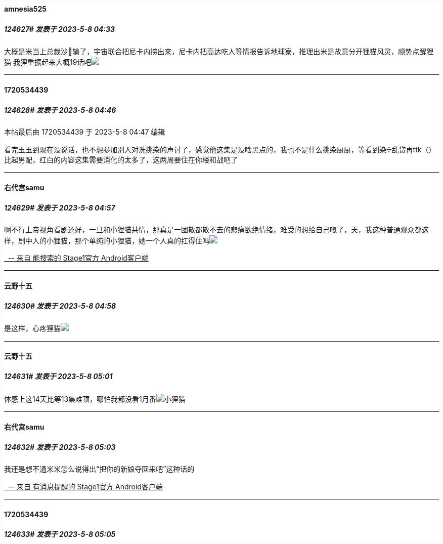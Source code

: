 ####  amnesia525  
##### 124627#       发表于 2023-5-8 04:33

大概是米当上总裁沙🤡输了，宇宙联合把尼卡内捞出来，尼卡内把高达吃人等情报告诉地球寮，推理出米是故意分开狸猫风灵，顺势点醒狸猫
我狸重振起来大概19话吧<img src="https://static.saraba1st.com/image/smiley/face2017/068.png" referrerpolicy="no-referrer">

*****

####  1720534439  
##### 124628#       发表于 2023-5-8 04:46

 本帖最后由 1720534439 于 2023-5-8 04:47 编辑 

看完玉玉到现在没说话，也不想参加别人对洗挑染的声讨了，感觉他这集是没啥黑点的，我也不是什么挑染厨厨，等看到染➗乱贷再ttk（）比起男配，红白的内容这集需要消化的太多了，这两周要住在你楼和战吧了


*****

####  右代宫samu  
##### 124629#       发表于 2023-5-8 04:57

啊不行上帝视角看剧还好，一旦和小狸猫共情，那真是一团散都散不去的悲痛欲绝情绪，难受的想给自己嘎了，天，我这种普通观众都这样，剧中人的小狸猫，那个单纯的小狸猫，她一个人真的扛得住吗<img src="https://static.saraba1st.com/image/smiley/face2017/143.png" referrerpolicy="no-referrer">

[  -- 来自 能搜索的 Stage1官方 Android客户端](https://www.coolapk.com/apk/140634)

*****

####  云野十五  
##### 124630#       发表于 2023-5-8 04:58

是这样，心疼狸猫<img src="https://static.saraba1st.com/image/smiley/face2017/137.gif" referrerpolicy="no-referrer">

*****

####  云野十五  
##### 124631#       发表于 2023-5-8 05:01

体感上这14天比等13集难顶，哪怕我都没看1月番<img src="https://static.saraba1st.com/image/smiley/face2017/136.png" referrerpolicy="no-referrer">小狸猫


*****

####  右代宫samu  
##### 124632#       发表于 2023-5-8 05:03

我还是想不通米米怎么说得出“把你的新娘夺回来吧”这种话的

[  -- 来自 有消息提醒的 Stage1官方 Android客户端](https://www.coolapk.com/apk/140634)

*****

####  1720534439  
##### 124633#       发表于 2023-5-8 05:05
